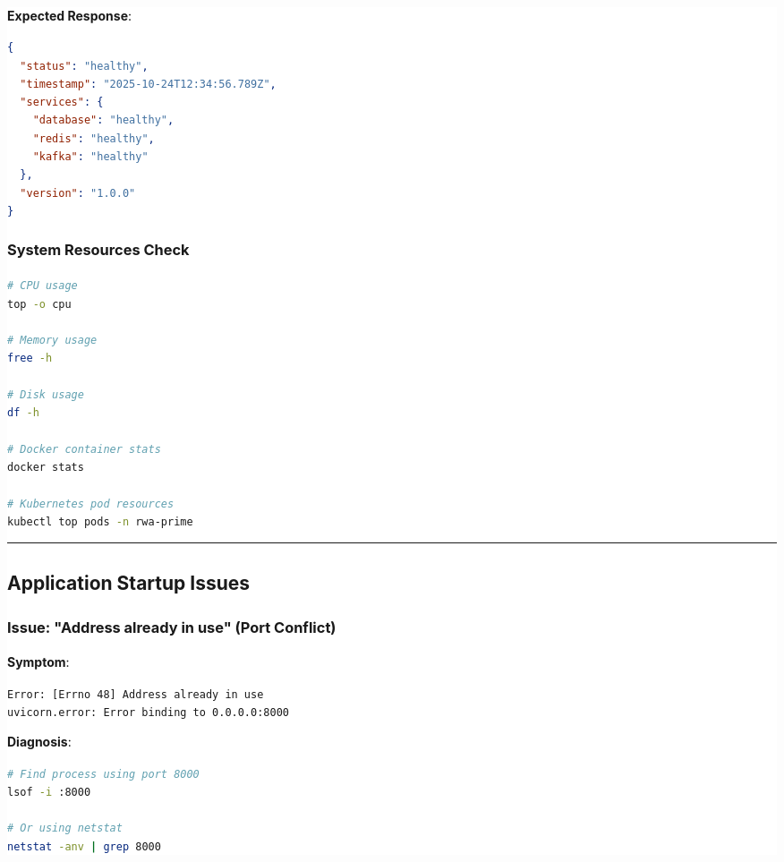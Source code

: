 **Expected Response**:
```json
{
  "status": "healthy",
  "timestamp": "2025-10-24T12:34:56.789Z",
  "services": {
    "database": "healthy",
    "redis": "healthy",
    "kafka": "healthy"
  },
  "version": "1.0.0"
}
```

### System Resources Check

```bash
# CPU usage
top -o cpu

# Memory usage
free -h

# Disk usage
df -h

# Docker container stats
docker stats

# Kubernetes pod resources
kubectl top pods -n rwa-prime
```

---

## Application Startup Issues

### Issue: "Address already in use" (Port Conflict)

**Symptom**:
```
Error: [Errno 48] Address already in use
uvicorn.error: Error binding to 0.0.0.0:8000
```

**Diagnosis**:
```bash
# Find process using port 8000
lsof -i :8000

# Or using netstat
netstat -anv | grep 8000
```
